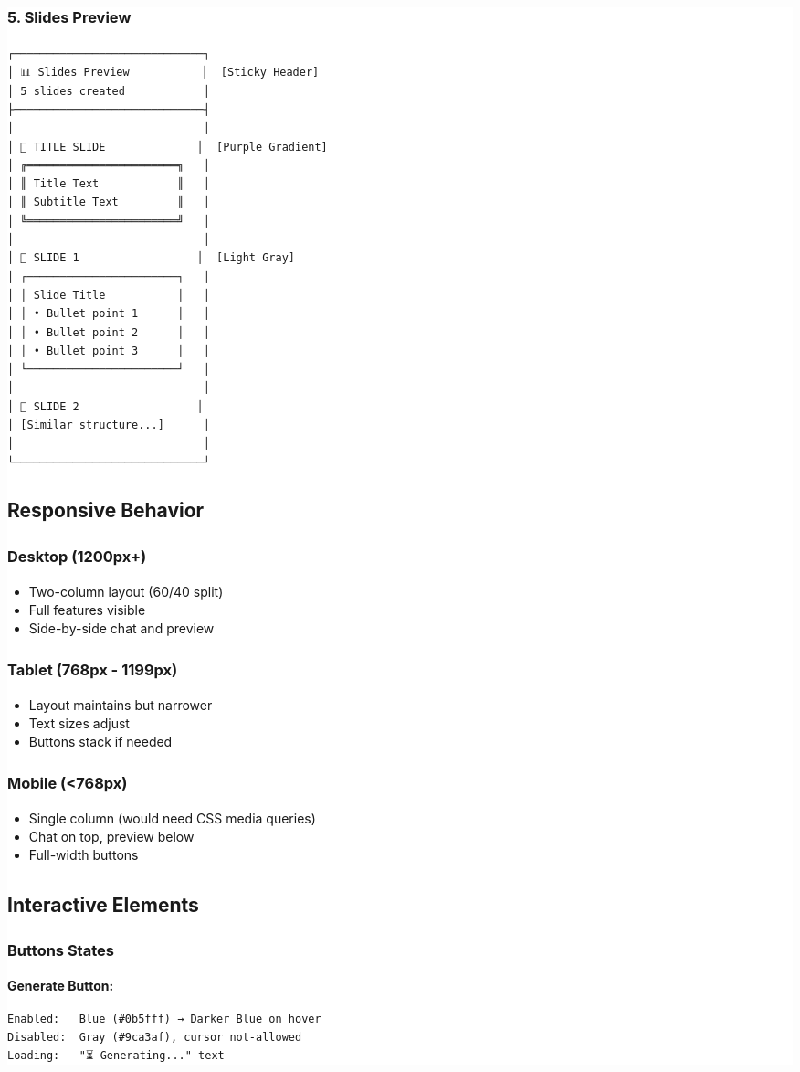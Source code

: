### 5. Slides Preview
```
┌─────────────────────────────┐
│ 📊 Slides Preview           │  [Sticky Header]
│ 5 slides created            │
├─────────────────────────────┤
│                             │
│ 📌 TITLE SLIDE              │  [Purple Gradient]
│ ╔═══════════════════════╗   │
│ ║ Title Text            ║   │
│ ║ Subtitle Text         ║   │
│ ╚═══════════════════════╝   │
│                             │
│ 📄 SLIDE 1                  │  [Light Gray]
│ ┌───────────────────────┐   │
│ │ Slide Title           │   │
│ │ • Bullet point 1      │   │
│ │ • Bullet point 2      │   │
│ │ • Bullet point 3      │   │
│ └───────────────────────┘   │
│                             │
│ 📄 SLIDE 2                  │
│ [Similar structure...]      │
│                             │
└─────────────────────────────┘
```

## Responsive Behavior

### Desktop (1200px+)
- Two-column layout (60/40 split)
- Full features visible
- Side-by-side chat and preview

### Tablet (768px - 1199px)
- Layout maintains but narrower
- Text sizes adjust
- Buttons stack if needed

### Mobile (<768px)
- Single column (would need CSS media queries)
- Chat on top, preview below
- Full-width buttons

## Interactive Elements

### Buttons States

**Generate Button:**
```
Enabled:   Blue (#0b5fff) → Darker Blue on hover
Disabled:  Gray (#9ca3af), cursor not-allowed
Loading:   "⏳ Generating..." text
```
